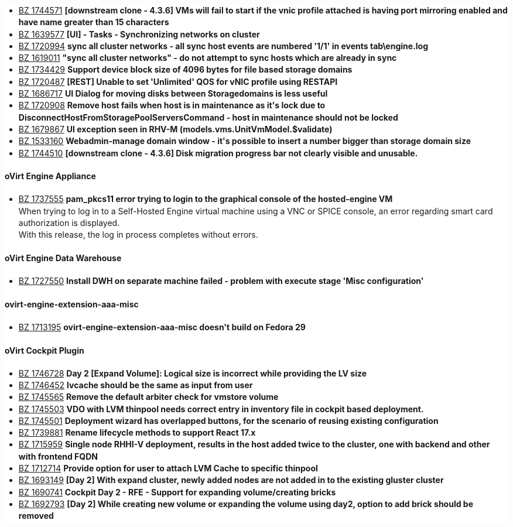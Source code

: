  - [BZ 1744571](https://bugzilla.redhat.com/1744571) <b>[downstream clone - 4.3.6] VMs will fail to start if the vnic profile attached is having port mirroring enabled and have name greater than 15 characters</b><br>
 - [BZ 1639577](https://bugzilla.redhat.com/1639577) <b>[UI] - Tasks - Synchronizing networks on cluster <UNKNOWN></b><br>
 - [BZ 1720994](https://bugzilla.redhat.com/1720994) <b>sync all cluster networks - all sync host events are numbered '1/1' in events tab\engine.log</b><br>
 - [BZ 1619011](https://bugzilla.redhat.com/1619011) <b>"sync all cluster networks" - do not attempt to sync hosts which are already in sync</b><br>
 - [BZ 1734429](https://bugzilla.redhat.com/1734429) <b>Support device block size of 4096 bytes for file based storage domains</b><br>
 - [BZ 1720487](https://bugzilla.redhat.com/1720487) <b>[REST] Unable to set 'Unlimited' QOS for vNIC profile using RESTAPI</b><br>
 - [BZ 1686717](https://bugzilla.redhat.com/1686717) <b>UI Dialog for moving disks between Storagedomains is less useful</b><br>
 - [BZ 1720908](https://bugzilla.redhat.com/1720908) <b>Remove host fails when host is in maintenance as it's lock due to DisconnectHostFromStoragePoolServersCommand - host in maintenance should not be locked</b><br>
 - [BZ 1679867](https://bugzilla.redhat.com/1679867) <b>UI exception seen in RHV-M (models.vms.UnitVmModel.$validate)</b><br>
 - [BZ 1533160](https://bugzilla.redhat.com/1533160) <b>Webadmin-manage domain window - it's possible to insert a number bigger than storage domain size</b><br>
 - [BZ 1744510](https://bugzilla.redhat.com/1744510) <b>[downstream clone - 4.3.6] Disk migration progress bar not clearly visible and unusable.</b><br>

#### oVirt Engine Appliance

 - [BZ 1737555](https://bugzilla.redhat.com/1737555) <b>pam_pkcs11 error trying to login to the graphical console of the hosted-engine VM</b><br>When trying to log in to a Self-Hosted Engine virtual machine using a VNC or SPICE console, an error regarding smart card authorization is displayed.<br>With this release, the log in process completes without errors.

#### oVirt Engine Data Warehouse

 - [BZ 1727550](https://bugzilla.redhat.com/1727550) <b>Install DWH  on separate machine failed - problem with execute stage 'Misc configuration'</b><br>

#### ovirt-engine-extension-aaa-misc

 - [BZ 1713195](https://bugzilla.redhat.com/1713195) <b>ovirt-engine-extension-aaa-misc doesn't build on Fedora 29</b><br>

#### oVirt Cockpit Plugin

 - [BZ 1746728](https://bugzilla.redhat.com/1746728) <b>Day 2 [Expand Volume]: Logical size is incorrect while providing the LV size</b><br>
 - [BZ 1746452](https://bugzilla.redhat.com/1746452) <b>lvcache should be the same as input from user</b><br>
 - [BZ 1745565](https://bugzilla.redhat.com/1745565) <b>Remove the default arbiter check for vmstore volume</b><br>
 - [BZ 1745503](https://bugzilla.redhat.com/1745503) <b>VDO with LVM thinpool needs correct entry in inventory file in cockpit based deployment.</b><br>
 - [BZ 1745501](https://bugzilla.redhat.com/1745501) <b>Deployment wizard has overlapped buttons, for the scenario of reusing existing configuration</b><br>
 - [BZ 1739881](https://bugzilla.redhat.com/1739881) <b>Rename lifecycle methods to support React 17.x</b><br>
 - [BZ 1715959](https://bugzilla.redhat.com/1715959) <b>Single node RHHI-V deployment, results in the host added twice to the cluster, one with backend and other with frontend FQDN</b><br>
 - [BZ 1712714](https://bugzilla.redhat.com/1712714) <b>Provide option for user to attach LVM Cache to specific thinpool</b><br>
 - [BZ 1693149](https://bugzilla.redhat.com/1693149) <b>[Day 2] With expand cluster, newly added nodes are not added in to the existing gluster cluster</b><br>
 - [BZ 1690741](https://bugzilla.redhat.com/1690741) <b>Cockpit Day 2 - RFE - Support for expanding volume/creating bricks</b><br>
 - [BZ 1692793](https://bugzilla.redhat.com/1692793) <b>[Day 2] While creating new volume or expanding the volume using day2, option to add brick should be removed</b><br>